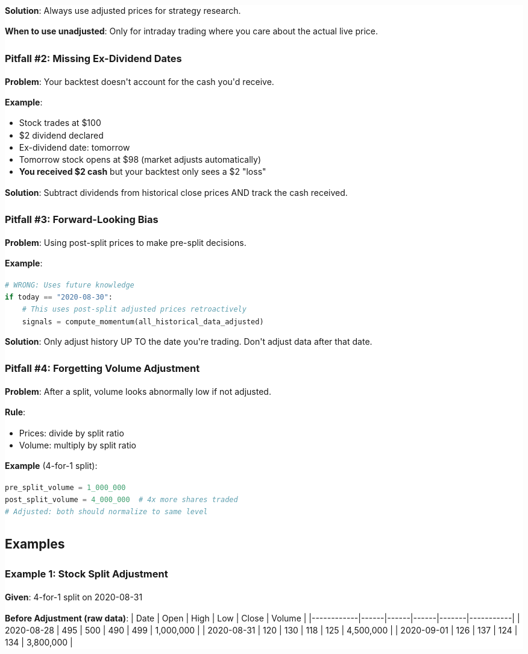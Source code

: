 **Solution**: Always use adjusted prices for strategy research.

**When to use unadjusted**: Only for intraday trading where you care about the actual live price.

### Pitfall #2: Missing Ex-Dividend Dates
**Problem**: Your backtest doesn't account for the cash you'd receive.

**Example**:
- Stock trades at $100
- $2 dividend declared
- Ex-dividend date: tomorrow
- Tomorrow stock opens at $98 (market adjusts automatically)
- **You received $2 cash** but your backtest only sees a $2 "loss"

**Solution**: Subtract dividends from historical close prices AND track the cash received.

### Pitfall #3: Forward-Looking Bias
**Problem**: Using post-split prices to make pre-split decisions.

**Example**:
```python
# WRONG: Uses future knowledge
if today == "2020-08-30":
    # This uses post-split adjusted prices retroactively
    signals = compute_momentum(all_historical_data_adjusted)
```

**Solution**: Only adjust history UP TO the date you're trading. Don't adjust data after that date.

### Pitfall #4: Forgetting Volume Adjustment
**Problem**: After a split, volume looks abnormally low if not adjusted.

**Rule**:
- Prices: divide by split ratio
- Volume: multiply by split ratio

**Example** (4-for-1 split):
```python
pre_split_volume = 1_000_000
post_split_volume = 4_000_000  # 4x more shares traded
# Adjusted: both should normalize to same level
```

## Examples

### Example 1: Stock Split Adjustment

**Given**: 4-for-1 split on 2020-08-31

**Before Adjustment (raw data)**:
| Date       | Open | High | Low  | Close | Volume    |
|------------|------|------|------|-------|-----------|
| 2020-08-28 | 495  | 500  | 490  | 499   | 1,000,000 |
| 2020-08-31 | 120  | 130  | 118  | 125   | 4,500,000 |
| 2020-09-01 | 126  | 137  | 124  | 134   | 3,800,000 |
